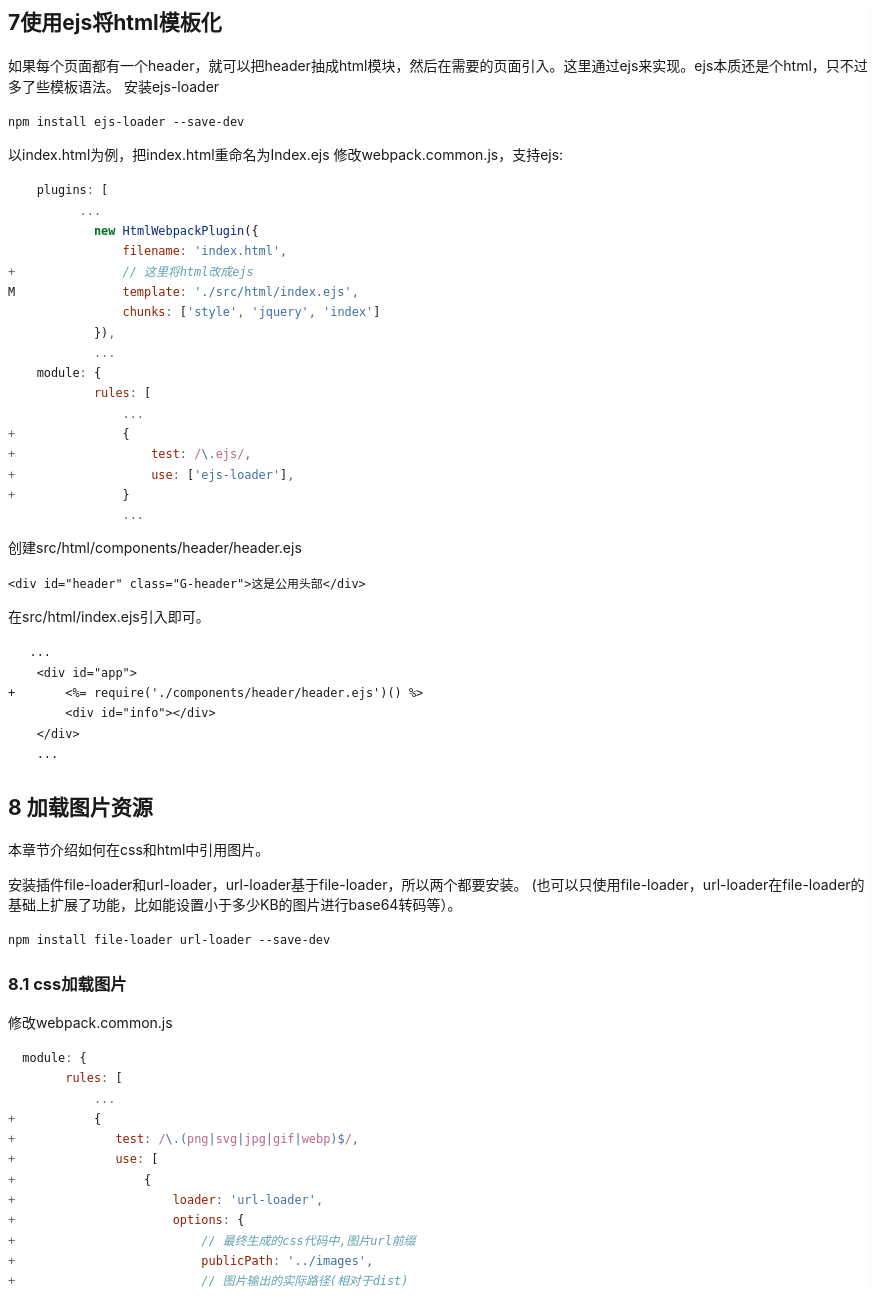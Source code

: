 ## 7使用ejs将html模板化
如果每个页面都有一个header，就可以把header抽成html模块，然后在需要的页面引入。这里通过ejs来实现。ejs本质还是个html，只不过多了些模板语法。
安装ejs-loader
```
npm install ejs-loader --save-dev
```
以index.html为例，把index.html重命名为Index.ejs
修改webpack.common.js，支持ejs:
``` JavaScript
    plugins: [
          ...
            new HtmlWebpackPlugin({
                filename: 'index.html',
+               // 这里将html改成ejs
M               template: './src/html/index.ejs',
                chunks: ['style', 'jquery', 'index']
            }),
            ...
    module: {
            rules: [
                ...
+               {
+                   test: /\.ejs/,
+                   use: ['ejs-loader'],
+               }
                ...
```
创建src/html/components/header/header.ejs
```
<div id="header" class="G-header">这是公用头部</div>
```
在src/html/index.ejs引入即可。
```
   ...
    <div id="app">
+       <%= require('./components/header/header.ejs')() %>
        <div id="info"></div>
    </div>
    ...
```
## 8 加载图片资源
本章节介绍如何在css和html中引用图片。

安装插件file-loader和url-loader，url-loader基于file-loader，所以两个都要安装。 (也可以只使用file-loader，url-loader在file-loader的基础上扩展了功能，比如能设置小于多少KB的图片进行base64转码等）。
```
npm install file-loader url-loader --save-dev
```

### 8.1 css加载图片
修改webpack.common.js
``` JavaScript
  module: {
        rules: [
            ...
+           {
+              test: /\.(png|svg|jpg|gif|webp)$/,
+              use: [
+                  {
+                      loader: 'url-loader',
+                      options: {
+                          // 最终生成的css代码中,图片url前缀
+                          publicPath: '../images',
+                          // 图片输出的实际路径(相对于dist)
```